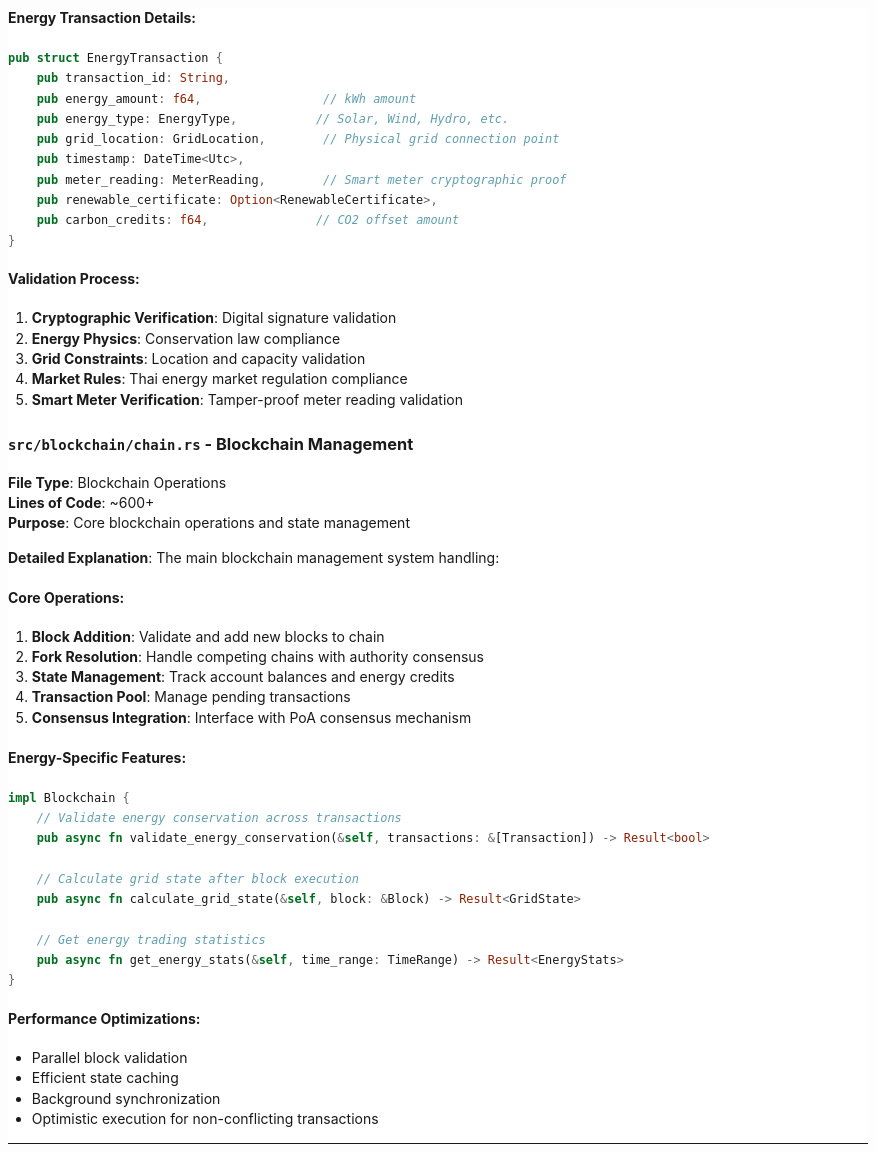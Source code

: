 #### Energy Transaction Details:
```rust
pub struct EnergyTransaction {
    pub transaction_id: String,
    pub energy_amount: f64,                 // kWh amount
    pub energy_type: EnergyType,           // Solar, Wind, Hydro, etc.
    pub grid_location: GridLocation,        // Physical grid connection point
    pub timestamp: DateTime<Utc>,
    pub meter_reading: MeterReading,        // Smart meter cryptographic proof
    pub renewable_certificate: Option<RenewableCertificate>,
    pub carbon_credits: f64,               // CO2 offset amount
}
```

#### Validation Process:
1. **Cryptographic Verification**: Digital signature validation
2. **Energy Physics**: Conservation law compliance
3. **Grid Constraints**: Location and capacity validation
4. **Market Rules**: Thai energy market regulation compliance
5. **Smart Meter Verification**: Tamper-proof meter reading validation

### `src/blockchain/chain.rs` - Blockchain Management
**File Type**: Blockchain Operations  
**Lines of Code**: ~600+  
**Purpose**: Core blockchain operations and state management

**Detailed Explanation**:
The main blockchain management system handling:

#### Core Operations:
1. **Block Addition**: Validate and add new blocks to chain
2. **Fork Resolution**: Handle competing chains with authority consensus
3. **State Management**: Track account balances and energy credits
4. **Transaction Pool**: Manage pending transactions
5. **Consensus Integration**: Interface with PoA consensus mechanism

#### Energy-Specific Features:
```rust
impl Blockchain {
    // Validate energy conservation across transactions
    pub async fn validate_energy_conservation(&self, transactions: &[Transaction]) -> Result<bool>
    
    // Calculate grid state after block execution
    pub async fn calculate_grid_state(&self, block: &Block) -> Result<GridState>
    
    // Get energy trading statistics
    pub async fn get_energy_stats(&self, time_range: TimeRange) -> Result<EnergyStats>
}
```

#### Performance Optimizations:
- Parallel block validation
- Efficient state caching
- Background synchronization
- Optimistic execution for non-conflicting transactions

---